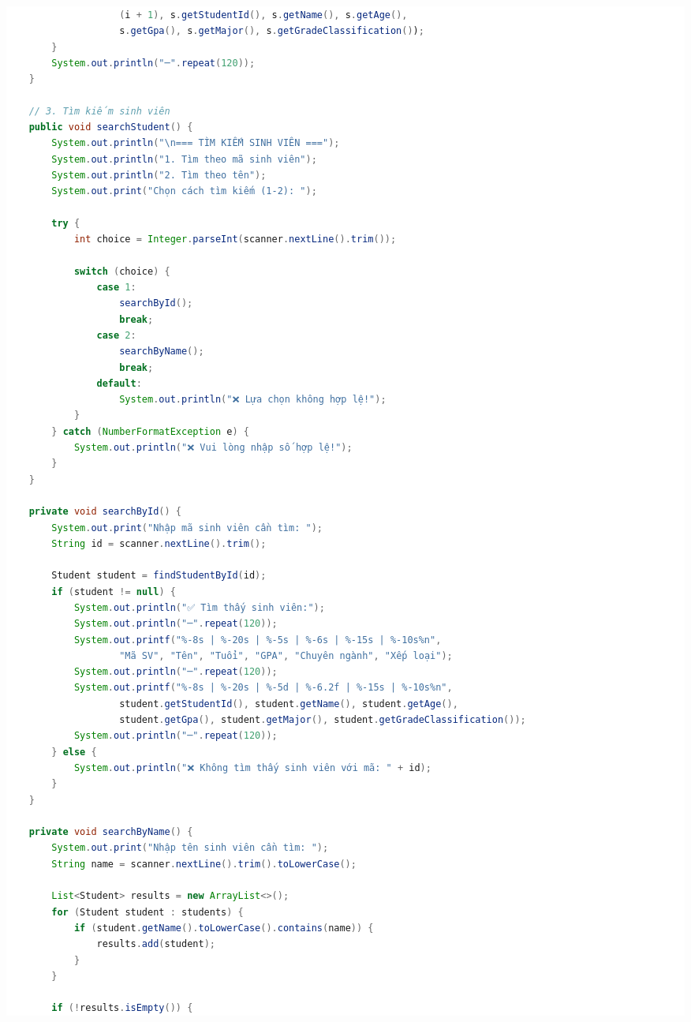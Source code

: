 ```java
                    (i + 1), s.getStudentId(), s.getName(), s.getAge(), 
                    s.getGpa(), s.getMajor(), s.getGradeClassification());
        }
        System.out.println("─".repeat(120));
    }
    
    // 3. Tìm kiếm sinh viên
    public void searchStudent() {
        System.out.println("\n=== TÌM KIẾM SINH VIÊN ===");
        System.out.println("1. Tìm theo mã sinh viên");
        System.out.println("2. Tìm theo tên");
        System.out.print("Chọn cách tìm kiếm (1-2): ");
        
        try {
            int choice = Integer.parseInt(scanner.nextLine().trim());
            
            switch (choice) {
                case 1:
                    searchById();
                    break;
                case 2:
                    searchByName();
                    break;
                default:
                    System.out.println("❌ Lựa chọn không hợp lệ!");
            }
        } catch (NumberFormatException e) {
            System.out.println("❌ Vui lòng nhập số hợp lệ!");
        }
    }
    
    private void searchById() {
        System.out.print("Nhập mã sinh viên cần tìm: ");
        String id = scanner.nextLine().trim();
        
        Student student = findStudentById(id);
        if (student != null) {
            System.out.println("✅ Tìm thấy sinh viên:");
            System.out.println("─".repeat(120));
            System.out.printf("%-8s | %-20s | %-5s | %-6s | %-15s | %-10s%n", 
                    "Mã SV", "Tên", "Tuổi", "GPA", "Chuyên ngành", "Xếp loại");
            System.out.println("─".repeat(120));
            System.out.printf("%-8s | %-20s | %-5d | %-6.2f | %-15s | %-10s%n",
                    student.getStudentId(), student.getName(), student.getAge(),
                    student.getGpa(), student.getMajor(), student.getGradeClassification());
            System.out.println("─".repeat(120));
        } else {
            System.out.println("❌ Không tìm thấy sinh viên với mã: " + id);
        }
    }
    
    private void searchByName() {
        System.out.print("Nhập tên sinh viên cần tìm: ");
        String name = scanner.nextLine().trim().toLowerCase();
        
        List<Student> results = new ArrayList<>();
        for (Student student : students) {
            if (student.getName().toLowerCase().contains(name)) {
                results.add(student);
            }
        }
        
        if (!results.isEmpty()) {
```